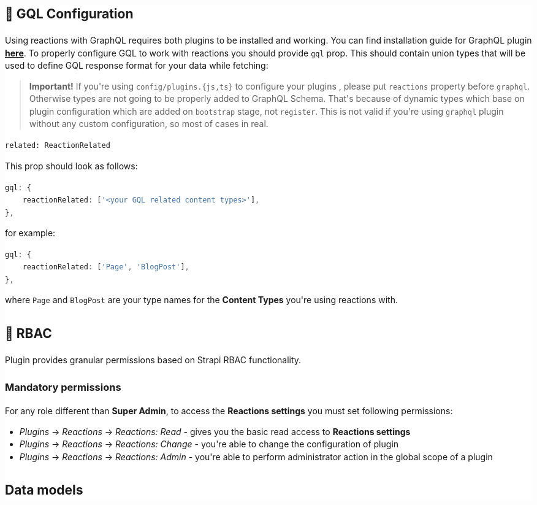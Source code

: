 ## 🔧 GQL Configuration
Using reactions with GraphQL requires both plugins to be installed and working. You can find installation guide for GraphQL plugin **[here](https://docs.strapi.io/developer-docs/latest/plugins/graphql.html#graphql)**. To properly configure GQL to work with reactions you should provide `gql` prop. This should contain union types that will be used to define GQL response format for your data while fetching:

> **Important!**
> If you're using `config/plugins.{js,ts}` to configure your plugins , please put `reactions` property before `graphql`. Otherwise types are not going to be properly added to GraphQL Schema. That's because of dynamic types which base on plugin configuration which are added on `bootstrap` stage, not `register`. This is not valid if you're using `graphql` plugin without any custom configuration, so most of cases in real.

```gql
related: ReactionRelated
```

This prop should look as follows:   

```ts
gql: {
    reactionRelated: ['<your GQL related content types>'],
},
```

for example:   

```ts
gql: {
    reactionRelated: ['Page', 'BlogPost'],
},
```
where `Page` and `BlogPost` are your type names for the **Content Types** you're using reactions with. 

## 👤 RBAC

Plugin provides granular permissions based on Strapi RBAC functionality.

### Mandatory permissions

For any role different than **Super Admin**, to access the **Reactions settings** you must set following permissions:

- _Plugins_ -> _Reactions_ -> _Reactions: Read_ - gives you the basic read access to **Reactions settings**
- _Plugins_ -> _Reactions_ -> _Reactions: Change_ - you're able to change the configuration of plugin
- _Plugins_ -> _Reactions_ -> _Reactions: Admin_ - you're able to perform administrator action in the global scope of a plugin


## Data models
